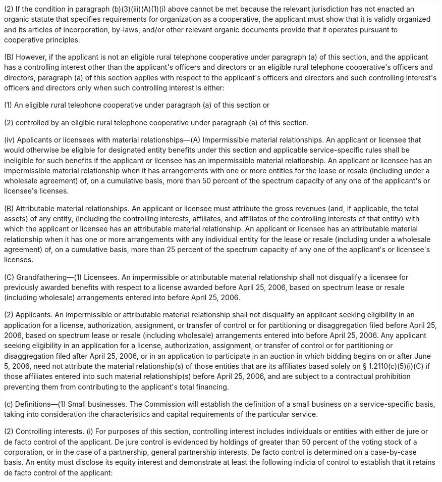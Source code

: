 (2) If the condition in paragraph (b)(3)(iii)(A)(1)(i) above cannot be met because the relevant jurisdiction has not enacted an organic statute that specifies requirements for organization as a cooperative, the applicant must show that it is validly organized and its articles of incorporation, by-laws, and/or other relevant organic documents provide that it operates pursuant to cooperative principles.

(B) However, if the applicant is not an eligible rural telephone cooperative under paragraph (a) of this section, and the applicant has a controlling interest other than the applicant's officers and directors or an eligible rural telephone cooperative's officers and directors, paragraph (a) of this section applies with respect to the applicant's officers and directors and such controlling interest's officers and directors only when such controlling interest is either:

(1) An eligible rural telephone cooperative under paragraph (a) of this section or

(2) controlled by an eligible rural telephone cooperative under paragraph (a) of this section.

(iv) Applicants or licensees with material relationships—(A) Impermissible material relationships. An applicant or licensee that would otherwise be eligible for designated entity benefits under this section and applicable service-specific rules shall be ineligible for such benefits if the applicant or licensee has an impermissible material relationship. An applicant or licensee has an impermissible material relationship when it has arrangements with one or more entities for the lease or resale (including under a wholesale agreement) of, on a cumulative basis, more than 50 percent of the spectrum capacity of any one of the applicant's or licensee's licenses.

(B) Attributable material relationships. An applicant or licensee must attribute the gross revenues (and, if applicable, the total assets) of any entity, (including the controlling interests, affiliates, and affiliates of the controlling interests of that entity) with which the applicant or licensee has an attributable material relationship. An applicant or licensee has an attributable material relationship when it has one or more arrangements with any individual entity for the lease or resale (including under a wholesale agreement) of, on a cumulative basis, more than 25 percent of the spectrum capacity of any one of the applicant's or licensee's licenses.

(C) Grandfathering—(1) Licensees. An impermissible or attributable material relationship shall not disqualify a licensee for previously awarded benefits with respect to a license awarded before April 25, 2006, based on spectrum lease or resale (including wholesale) arrangements entered into before April 25, 2006.

(2) Applicants. An impermissible or attributable material relationship shall not disqualify an applicant seeking eligibility in an application for a license, authorization, assignment, or transfer of control or for partitioning or disaggregation filed before April 25, 2006, based on spectrum lease or resale (including wholesale) arrangements entered into before April 25, 2006. Any applicant seeking eligibility in an application for a license, authorization, assignment, or transfer of control or for partitioning or disaggregation filed after April 25, 2006, or in an application to participate in an auction in which bidding begins on or after June 5, 2006, need not attribute the material relationship(s) of those entities that are its affiliates based solely on § 1.2110(c)(5)(i)(C) if those affiliates entered into such material relationship(s) before April 25, 2006, and are subject to a contractual prohibition preventing them from contributing to the applicant's total financing.
                                    

(c) Definitions—(1) Small businesses. The Commission will establish the definition of a small business on a service-specific basis, taking into consideration the characteristics and capital requirements of the particular service.

(2) Controlling interests. (i) For purposes of this section, controlling interest includes individuals or entities with either de jure or de facto control of the applicant. De jure control is evidenced by holdings of greater than 50 percent of the voting stock of a corporation, or in the case of a partnership, general partnership interests. De facto control is determined on a case-by-case basis. An entity must disclose its equity interest and demonstrate at least the following indicia of control to establish that it retains de facto control of the applicant:
